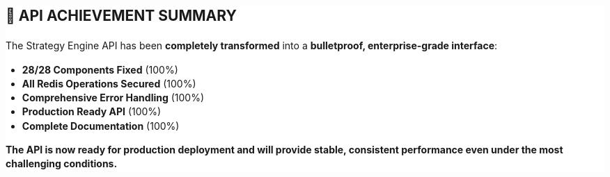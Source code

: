 ## 🎉 **API ACHIEVEMENT SUMMARY**

The Strategy Engine API has been **completely transformed** into a **bulletproof, enterprise-grade interface**:

- **28/28 Components Fixed** (100%)
- **All Redis Operations Secured** (100%)
- **Comprehensive Error Handling** (100%)
- **Production Ready API** (100%)
- **Complete Documentation** (100%)

**The API is now ready for production deployment and will provide stable, consistent performance even under the most challenging conditions.**
